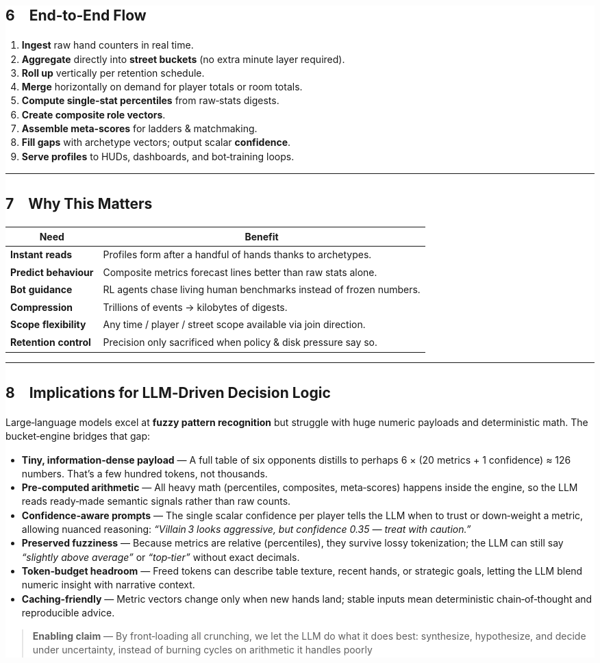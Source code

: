 
## 6 End‑to‑End Flow

1. **Ingest** raw hand counters in real time.
2. **Aggregate** directly into **street buckets** (no extra minute layer required).
3. **Roll up** vertically per retention schedule.
4. **Merge** horizontally on demand for player totals or room totals.
5. **Compute single‑stat percentiles** from raw‑stats digests.
6. **Create composite role vectors**.
7. **Assemble meta‑scores** for ladders & matchmaking.
8. **Fill gaps** with archetype vectors; output scalar **confidence**.
9. **Serve profiles** to HUDs, dashboards, and bot‑training loops.

---

## 7 Why This Matters

| Need                  | Benefit                                                            |
| --------------------- | ------------------------------------------------------------------ |
| **Instant reads**     | Profiles form after a handful of hands thanks to archetypes.       |
| **Predict behaviour** | Composite metrics forecast lines better than raw stats alone.      |
| **Bot guidance**      | RL agents chase living human benchmarks instead of frozen numbers. |
| **Compression**       | Trillions of events → kilobytes of digests.                        |
| **Scope flexibility** | Any time / player / street scope available via join direction.     |
| **Retention control** | Precision only sacrificed when policy & disk pressure say so.      |

---

## 8 Implications for LLM‑Driven Decision Logic

Large‑language models excel at **fuzzy pattern recognition** but struggle with huge numeric payloads and deterministic math. The bucket‑engine bridges that gap:

- **Tiny, information‑dense payload** — A full table of six opponents distills to perhaps 6 × (20 metrics + 1 confidence) ≈ 126 numbers. That’s a few hundred tokens, not thousands.
- **Pre‑computed arithmetic** — All heavy math (percentiles, composites, meta‑scores) happens inside the engine, so the LLM reads ready‑made semantic signals rather than raw counts.
- **Confidence‑aware prompts** — The single scalar confidence per player tells the LLM when to trust or down‑weight a metric, allowing nuanced reasoning: _“Villain 3 looks aggressive, but confidence 0.35 — treat with caution.”_
- **Preserved fuzziness** — Because metrics are relative (percentiles), they survive lossy tokenization; the LLM can still say _“slightly above average”_ or _“top‑tier”_ without exact decimals.
- **Token‑budget headroom** — Freed tokens can describe table texture, recent hands, or strategic goals, letting the LLM blend numeric insight with narrative context.
- **Caching‑friendly** — Metric vectors change only when new hands land; stable inputs mean deterministic chain‑of‑thought and reproducible advice.

> **Enabling claim** — By front‑loading all crunching, we let the LLM do what it does best: synthesize, hypothesize, and decide under uncertainty, instead of burning cycles on arithmetic it handles poorly
